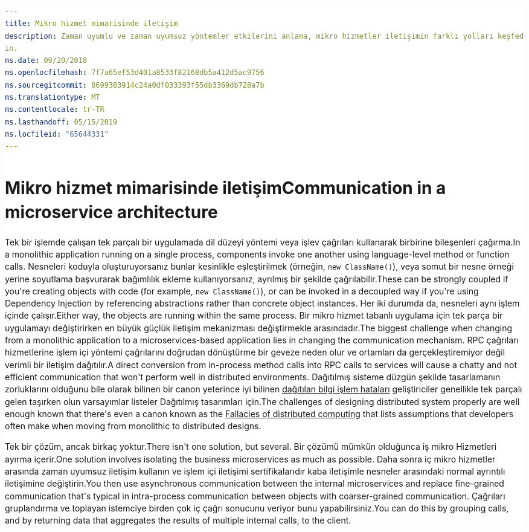 ```yaml
---
title: Mikro hizmet mimarisinde iletişim
description: Zaman uyumlu ve zaman uyumsuz yöntemler etkilerini anlama, mikro hizmetler iletişimin farklı yolları keşfedin.
ms.date: 09/20/2018
ms.openlocfilehash: 7f7a65ef53d401a8533f82168db5a412d5ac9756
ms.sourcegitcommit: 8699383914c24a0df033393f55db3369db728a7b
ms.translationtype: MT
ms.contentlocale: tr-TR
ms.lasthandoff: 05/15/2019
ms.locfileid: "65644331"
---
```

# <a name="communication-in-a-microservice-architecture"></a><span data-ttu-id="285c1-103">Mikro hizmet mimarisinde iletişim</span><span class="sxs-lookup"><span data-stu-id="285c1-103">Communication in a microservice architecture</span></span>

<span data-ttu-id="285c1-104">Tek bir işlemde çalışan tek parçalı bir uygulamada dil düzeyi yöntemi veya işlev çağrıları kullanarak birbirine bileşenleri çağırma.</span><span class="sxs-lookup"><span data-stu-id="285c1-104">In a monolithic application running on a single process, components invoke one another using language-level method or function calls.</span></span> <span data-ttu-id="285c1-105">Nesneleri koduyla oluşturuyorsanız bunlar kesinlikle eşleştirilmek (örneğin, `new ClassName()`), veya somut bir nesne örneği yerine soyutlama başvurarak bağımlılık ekleme kullanıyorsanız, ayrılmış bir şekilde çağrılabilir.</span><span class="sxs-lookup"><span data-stu-id="285c1-105">These can be strongly coupled if you're creating objects with code (for example, `new ClassName()`), or can be invoked in a decoupled way if you're using Dependency Injection by referencing abstractions rather than concrete object instances.</span></span> <span data-ttu-id="285c1-106">Her iki durumda da, nesneleri aynı işlem içinde çalışır.</span><span class="sxs-lookup"><span data-stu-id="285c1-106">Either way, the objects are running within the same process.</span></span> <span data-ttu-id="285c1-107">Bir mikro hizmet tabanlı uygulama için tek parça bir uygulamayı değiştirirken en büyük güçlük iletişim mekanizması değiştirmekle arasındadır.</span><span class="sxs-lookup"><span data-stu-id="285c1-107">The biggest challenge when changing from a monolithic application to a microservices-based application lies in changing the communication mechanism.</span></span> <span data-ttu-id="285c1-108">RPC çağrıları hizmetlerine işlem içi yöntemi çağrılarını doğrudan dönüştürme bir geveze neden olur ve ortamları da gerçekleştiremiyor değil verimli bir iletişim dağıtılır.</span><span class="sxs-lookup"><span data-stu-id="285c1-108">A direct conversion from in-process method calls into RPC calls to services will cause a chatty and not efficient communication that won't perform well in distributed environments.</span></span> <span data-ttu-id="285c1-109">Dağıtılmış sisteme düzgün şekilde tasarlamanın zorluklarını olduğunu bile olarak bilinen bir canon yeterince iyi bilinen [dağıtılan bilgi işlem hataları](https://en.wikipedia.org/wiki/Fallacies_of_distributed_computing) geliştiriciler genellikle tek parçalı gelen taşırken olun varsayımlar listeler Dağıtılmış tasarımları için.</span><span class="sxs-lookup"><span data-stu-id="285c1-109">The challenges of designing distributed system properly are well enough known that there's even a canon known as the [Fallacies of distributed computing](https://en.wikipedia.org/wiki/Fallacies_of_distributed_computing) that lists assumptions that developers often make when moving from monolithic to distributed designs.</span></span>

<span data-ttu-id="285c1-110">Tek bir çözüm, ancak birkaç yoktur.</span><span class="sxs-lookup"><span data-stu-id="285c1-110">There isn't one solution, but several.</span></span> <span data-ttu-id="285c1-111">Bir çözümü mümkün olduğunca iş mikro Hizmetleri ayırma içerir.</span><span class="sxs-lookup"><span data-stu-id="285c1-111">One solution involves isolating the business microservices as much as possible.</span></span> <span data-ttu-id="285c1-112">Daha sonra iç mikro hizmetler arasında zaman uyumsuz iletişim kullanın ve işlem içi iletişimi sertifikalarıdır kaba iletişimle nesneler arasındaki normal ayrıntılı iletişimine değiştirin.</span><span class="sxs-lookup"><span data-stu-id="285c1-112">You then use asynchronous communication between the internal microservices and replace fine-grained communication that's typical in intra-process communication between objects with coarser-grained communication.</span></span> <span data-ttu-id="285c1-113">Çağrıları gruplandırma ve toplayan istemciye birden çok iç çağrı sonucunu veriyor bunu yapabilirsiniz.</span><span class="sxs-lookup"><span data-stu-id="285c1-113">You can do this by grouping calls, and by returning data that aggregates the results of multiple internal calls, to the client.</span></span>
